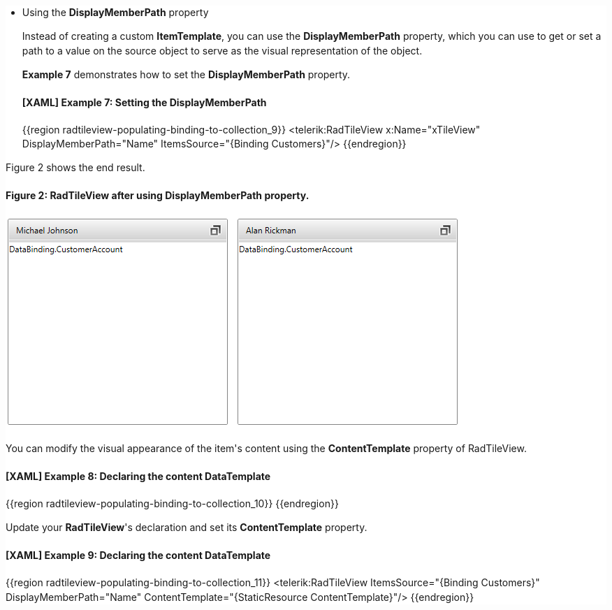 * Using the __DisplayMemberPath__ property	
	
	Instead of creating a custom __ItemTemplate__, you can use the __DisplayMemberPath__ property, which you can use to get or set a path to a value on the source object to serve as the visual representation of the object.

	__Example 7__ demonstrates how to set the __DisplayMemberPath__ property.		
	  
	#### __[XAML] Example 7: Setting the DisplayMemberPath__
	{{region radtileview-populating-binding-to-collection_9}}
		<telerik:RadTileView x:Name="xTileView" 
							 DisplayMemberPath="Name"
							 ItemsSource="{Binding Customers}"/>
	{{endregion}}	
  
Figure 2 shows the end result.

#### __Figure 2: RadTileView after using DisplayMemberPath property.__
![](images/RadTileView_Populating_BindingToCollection_020.png)

You can modify the visual appearance of the item's content using the __ContentTemplate__ property of RadTileView.

#### __[XAML] Example 8: Declaring the content DataTemplate__
{{region radtileview-populating-binding-to-collection_10}}
	<DataTemplate x:Key="ContentTemplate">
		<StackPanel>
			<TextBlock Text="{Binding City,StringFormat='City: {0}'}"/>
			<TextBlock Text="{Binding Description,StringFormat='Decription: {0}'}" TextWrapping="Wrap"/>
		</StackPanel>
	</DataTemplate>
{{endregion}}

Update your __RadTileView__'s declaration and set its __ContentTemplate__ property.

#### __[XAML] Example 9: Declaring the content DataTemplate__
{{region radtileview-populating-binding-to-collection_11}}
	<telerik:RadTileView ItemsSource="{Binding Customers}"
                         DisplayMemberPath="Name"
                         ContentTemplate="{StaticResource ContentTemplate}"/>
{{endregion}}
